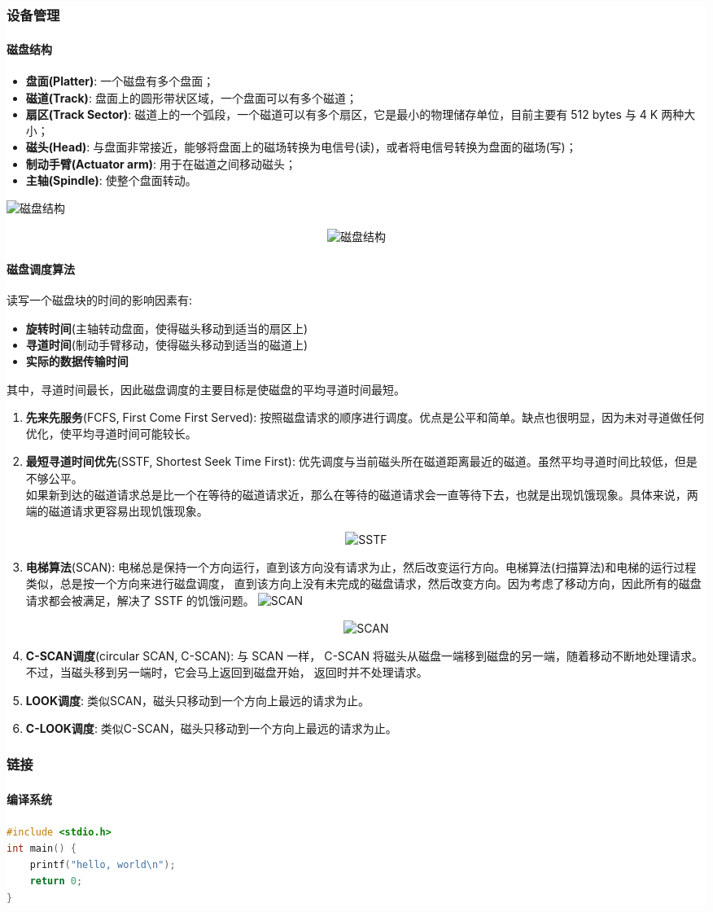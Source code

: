 ### 设备管理

#### 磁盘结构

- **盘面(Platter)**: 一个磁盘有多个盘面；
- **磁道(Track)**: 盘面上的圆形带状区域，一个盘面可以有多个磁道；
- **扇区(Track Sector)**: 磁道上的一个弧段，一个磁道可以有多个扇区，它是最小的物理储存单位，目前主要有 512 bytes 与 4 K 两种大小；
- **磁头(Head)**: 与盘面非常接近，能够将盘面上的磁场转换为电信号(读)，或者将电信号转换为盘面的磁场(写)；
- **制动手臂(Actuator arm)**: 用于在磁道之间移动磁头；
- **主轴(Spindle)**: 使整个盘面转动。

![磁盘结构](https://github.com/CyC2018/CS-Notes/raw/master/docs/notes/pics/014fbc4d-d873-4a12-b160-867ddaed9807.jpg)
<div align="center"><img alt="磁盘结构" src="https://github.com/CyC2018/CS-Notes/raw/master/docs/notes/pics/014fbc4d-d873-4a12-b160-867ddaed9807.jpg"/></div>

#### 磁盘调度算法

读写一个磁盘块的时间的影响因素有: 

- **旋转时间**(主轴转动盘面，使得磁头移动到适当的扇区上)
- **寻道时间**(制动手臂移动，使得磁头移动到适当的磁道上)
- **实际的数据传输时间**

其中，寻道时间最长，因此磁盘调度的主要目标是使磁盘的平均寻道时间最短。

1. **先来先服务**(FCFS, First Come First Served): 按照磁盘请求的顺序进行调度。优点是公平和简单。缺点也很明显，因为未对寻道做任何优化，使平均寻道时间可能较长。
2. **最短寻道时间优先**(SSTF, Shortest Seek Time First): 优先调度与当前磁头所在磁道距离最近的磁道。虽然平均寻道时间比较低，但是不够公平。<br>
    如果新到达的磁道请求总是比一个在等待的磁道请求近，那么在等待的磁道请求会一直等待下去，也就是出现饥饿现象。具体来说，两端的磁道请求更容易出现饥饿现象。<br>
    <!-- ![SSTF](https://github.com/CyC2018/CS-Notes/raw/master/docs/notes/pics/4e2485e4-34bd-4967-9f02-0c093b797aaa.png) -->
    <div align="center"><img alt="SSTF" src="https://github.com/CyC2018/CS-Notes/raw/master/docs/notes/pics/4e2485e4-34bd-4967-9f02-0c093b797aaa.png"/></div>
3. **电梯算法**(SCAN): 电梯总是保持一个方向运行，直到该方向没有请求为止，然后改变运行方向。电梯算法(扫描算法)和电梯的运行过程类似，总是按一个方向来进行磁盘调度，
    直到该方向上没有未完成的磁盘请求，然后改变方向。因为考虑了移动方向，因此所有的磁盘请求都会被满足，解决了 SSTF 的饥饿问题。
    ![SCAN](https://github.com/CyC2018/CS-Notes/raw/master/docs/notes/pics/271ce08f-c124-475f-b490-be44fedc6d2e.png)
    <div align="center"><img alt="SCAN" src="https://github.com/CyC2018/CS-Notes/raw/master/docs/notes/pics/271ce08f-c124-475f-b490-be44fedc6d2e.png"/></div>

4. **C-SCAN调度**(circular SCAN, C-SCAN): 与 SCAN 一样， C-SCAN 将磁头从磁盘一端移到磁盘的另一端，随着移动不断地处理请求。不过，当磁头移到另一端时，它会马上返回到磁盘开始，
    返回时并不处理请求。
5. **LOOK调度**: 类似SCAN，磁头只移动到一个方向上最远的请求为止。
6. **C-LOOK调度**: 类似C-SCAN，磁头只移动到一个方向上最远的请求为止。

### 链接 

#### 编译系统

```c
#include <stdio.h>
int main() {
    printf("hello, world\n");
    return 0;
}
```
